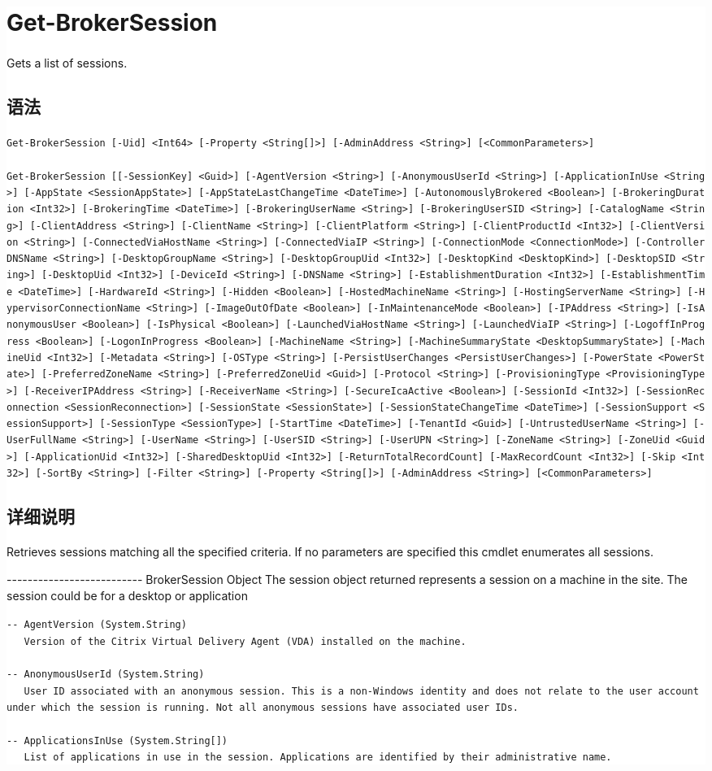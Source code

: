 # Get-BrokerSession

Gets a list of sessions.

## 语法

    Get-BrokerSession [-Uid] <Int64> [-Property <String[]>] [-AdminAddress <String>] [<CommonParameters>]
    
    Get-BrokerSession [[-SessionKey] <Guid>] [-AgentVersion <String>] [-AnonymousUserId <String>] [-ApplicationInUse <String>] [-AppState <SessionAppState>] [-AppStateLastChangeTime <DateTime>] [-AutonomouslyBrokered <Boolean>] [-BrokeringDuration <Int32>] [-BrokeringTime <DateTime>] [-BrokeringUserName <String>] [-BrokeringUserSID <String>] [-CatalogName <String>] [-ClientAddress <String>] [-ClientName <String>] [-ClientPlatform <String>] [-ClientProductId <Int32>] [-ClientVersion <String>] [-ConnectedViaHostName <String>] [-ConnectedViaIP <String>] [-ConnectionMode <ConnectionMode>] [-ControllerDNSName <String>] [-DesktopGroupName <String>] [-DesktopGroupUid <Int32>] [-DesktopKind <DesktopKind>] [-DesktopSID <String>] [-DesktopUid <Int32>] [-DeviceId <String>] [-DNSName <String>] [-EstablishmentDuration <Int32>] [-EstablishmentTime <DateTime>] [-HardwareId <String>] [-Hidden <Boolean>] [-HostedMachineName <String>] [-HostingServerName <String>] [-HypervisorConnectionName <String>] [-ImageOutOfDate <Boolean>] [-InMaintenanceMode <Boolean>] [-IPAddress <String>] [-IsAnonymousUser <Boolean>] [-IsPhysical <Boolean>] [-LaunchedViaHostName <String>] [-LaunchedViaIP <String>] [-LogoffInProgress <Boolean>] [-LogonInProgress <Boolean>] [-MachineName <String>] [-MachineSummaryState <DesktopSummaryState>] [-MachineUid <Int32>] [-Metadata <String>] [-OSType <String>] [-PersistUserChanges <PersistUserChanges>] [-PowerState <PowerState>] [-PreferredZoneName <String>] [-PreferredZoneUid <Guid>] [-Protocol <String>] [-ProvisioningType <ProvisioningType>] [-ReceiverIPAddress <String>] [-ReceiverName <String>] [-SecureIcaActive <Boolean>] [-SessionId <Int32>] [-SessionReconnection <SessionReconnection>] [-SessionState <SessionState>] [-SessionStateChangeTime <DateTime>] [-SessionSupport <SessionSupport>] [-SessionType <SessionType>] [-StartTime <DateTime>] [-TenantId <Guid>] [-UntrustedUserName <String>] [-UserFullName <String>] [-UserName <String>] [-UserSID <String>] [-UserUPN <String>] [-ZoneName <String>] [-ZoneUid <Guid>] [-ApplicationUid <Int32>] [-SharedDesktopUid <Int32>] [-ReturnTotalRecordCount] [-MaxRecordCount <Int32>] [-Skip <Int32>] [-SortBy <String>] [-Filter <String>] [-Property <String[]>] [-AdminAddress <String>] [<CommonParameters>]
    

## 详细说明

Retrieves sessions matching all the specified criteria. If no parameters are specified this cmdlet enumerates all sessions.

\---\---\---\---\---\---\---\----- BrokerSession Object The session object returned represents a session on a machine in the site. The session could be for a desktop or application

    -- AgentVersion (System.String)
       Version of the Citrix Virtual Delivery Agent (VDA) installed on the machine.
    
    -- AnonymousUserId (System.String)
       User ID associated with an anonymous session. This is a non-Windows identity and does not relate to the user account under which the session is running. Not all anonymous sessions have associated user IDs.
    
    -- ApplicationsInUse (System.String[])
       List of applications in use in the session. Applications are identified by their administrative name.
    